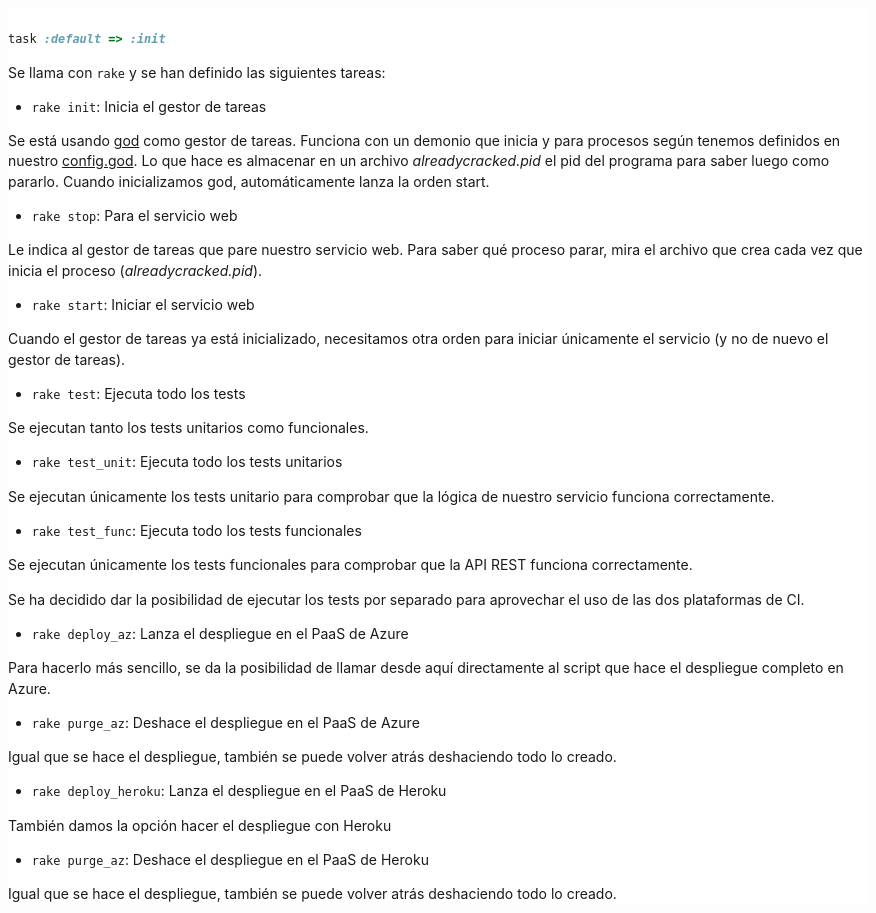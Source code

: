 ```ruby

task :default => :init
```

Se llama con `rake` y se han definido las
siguientes tareas:
-   `rake init`: Inicia el gestor de tareas

Se está usando [god](http://godrb.com/) como gestor de tareas. Funciona con un
demonio que inicia y para procesos según tenemos definidos en nuestro
[config.god](https://github.com/AlvaroGarciaJaen/alreadycracked/blob/master/config.god).
Lo que hace es almacenar en un archivo _alreadycracked.pid_ el pid del programa
para saber luego como pararlo. Cuando inicializamos god, automáticamente lanza
la orden start.

-   `rake stop`: Para el servicio web

Le indica al gestor de tareas que pare nuestro servicio web. Para saber qué
proceso parar, mira el archivo que crea cada vez que inicia el proceso
(_alreadycracked.pid_).

-   `rake start`: Iniciar el servicio web

Cuando el gestor de tareas ya está inicializado, necesitamos otra orden para
iniciar únicamente el servicio (y no de nuevo el gestor de tareas).

-   `rake test`: Ejecuta todo los tests 

Se ejecutan tanto los tests unitarios como funcionales.

-   `rake test_unit`: Ejecuta todo los tests unitarios 

Se ejecutan únicamente los tests unitario para comprobar que la lógica de
nuestro servicio funciona correctamente.

-   `rake test_func`: Ejecuta todo los tests funcionales 

Se ejecutan únicamente los tests funcionales para comprobar que la API REST
funciona correctamente. 

Se ha decidido dar la posibilidad de ejecutar los tests por separado para
aprovechar el uso de las dos plataformas de CI.

-   `rake deploy_az`: Lanza el despliegue en el PaaS de Azure

Para hacerlo más sencillo, se da la posibilidad de llamar desde aquí
directamente al script que hace el despliegue completo en Azure.

-   `rake purge_az`: Deshace el despliegue en el PaaS de Azure

Igual que se hace el despliegue, también se puede volver atrás deshaciendo todo
lo creado.

-   `rake deploy_heroku`: Lanza el despliegue en el PaaS de Heroku

También damos la opción hacer el despliegue con Heroku

-   `rake purge_az`: Deshace el despliegue en el PaaS de Heroku

Igual que se hace el despliegue, también se puede volver atrás deshaciendo todo
lo creado.
